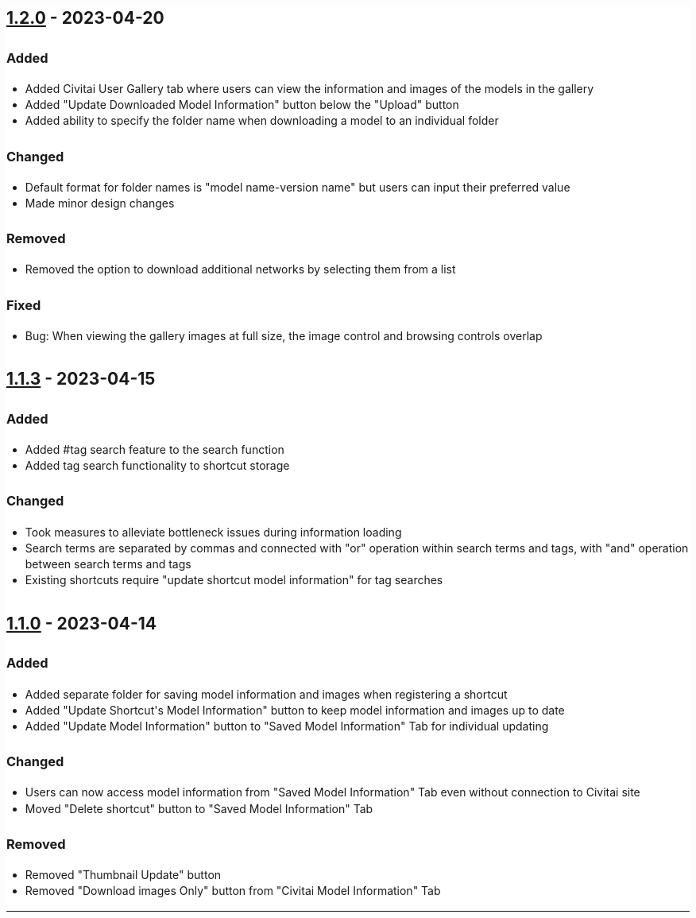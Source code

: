 ## [1.2.0] - 2023-04-20

### Added
- Added Civitai User Gallery tab where users can view the information and images of the models in the gallery
- Added "Update Downloaded Model Information" button below the "Upload" button
- Added ability to specify the folder name when downloading a model to an individual folder

### Changed
- Default format for folder names is "model name-version name" but users can input their preferred value
- Made minor design changes

### Removed
- Removed the option to download additional networks by selecting them from a list

### Fixed
- Bug: When viewing the gallery images at full size, the image control and browsing controls overlap

## [1.1.3] - 2023-04-15

### Added
- Added #tag search feature to the search function
- Added tag search functionality to shortcut storage

### Changed
- Took measures to alleviate bottleneck issues during information loading
- Search terms are separated by commas and connected with "or" operation within search terms and tags, with "and" operation between search terms and tags
- Existing shortcuts require "update shortcut model information" for tag searches

## [1.1.0] - 2023-04-14

### Added
- Added separate folder for saving model information and images when registering a shortcut
- Added "Update Shortcut's Model Information" button to keep model information and images up to date
- Added "Update Model Information" button to "Saved Model Information" Tab for individual updating

### Changed
- Users can now access model information from "Saved Model Information" Tab even without connection to Civitai site
- Moved "Delete shortcut" button to "Saved Model Information" Tab

### Removed
- Removed "Thumbnail Update" button
- Removed "Download images Only" button from "Civitai Model Information" Tab

---

[Unreleased]: https://github.com/jim60105/standalone-civitai-shortcut/compare/v2.1.2...HEAD
[2.1.2]: https://github.com/jim60105/standalone-civitai-shortcut/compare/v2.1.1...v2.1.2
[2.1.1]: https://github.com/jim60105/standalone-civitai-shortcut/compare/v2.1.0...v2.1.1
[2.1.0]: https://github.com/jim60105/standalone-civitai-shortcut/compare/v2.0.0...v2.1.0
[2.0.0]: https://github.com/jim60105/standalone-civitai-shortcut/compare/v1.6.7...v2.0.0
[1.6.7]: https://github.com/jim60105/standalone-civitai-shortcut/compare/v1.6.6...v1.6.7
[1.6.6]: https://github.com/jim60105/standalone-civitai-shortcut/compare/v1.6.5...v1.6.6
[1.6.5]: https://github.com/jim60105/standalone-civitai-shortcut/compare/v1.6.4...v1.6.5
[1.6.4]: https://github.com/jim60105/standalone-civitai-shortcut/compare/v1.6.3...v1.6.4
[1.6.3]: https://github.com/jim60105/standalone-civitai-shortcut/compare/v1.6.2...v1.6.3
[1.6.2]: https://github.com/jim60105/standalone-civitai-shortcut/compare/v1.6.1...v1.6.2
[1.6.1]: https://github.com/jim60105/standalone-civitai-shortcut/compare/v1.6.0...v1.6.1
[1.6.0]: https://github.com/jim60105/standalone-civitai-shortcut/compare/v1.5.8...v1.6.0
[1.5.8]: https://github.com/jim60105/standalone-civitai-shortcut/compare/v1.5.7...v1.5.8
[1.5.7]: https://github.com/jim60105/standalone-civitai-shortcut/compare/v1.5.6...v1.5.7
[1.5.6]: https://github.com/jim60105/standalone-civitai-shortcut/compare/v1.5.5...v1.5.6
[1.5.5]: https://github.com/jim60105/standalone-civitai-shortcut/compare/v1.5.4...v1.5.5
[1.5.4]: https://github.com/jim60105/standalone-civitai-shortcut/compare/v1.5.3...v1.5.4
[1.5.3]: https://github.com/jim60105/standalone-civitai-shortcut/compare/v1.5.2...v1.5.3
[1.5.2]: https://github.com/jim60105/standalone-civitai-shortcut/compare/v1.5.1...v1.5.2
[1.5.1]: https://github.com/jim60105/standalone-civitai-shortcut/compare/v1.5.0...v1.5.1
[1.5.0]: https://github.com/jim60105/standalone-civitai-shortcut/compare/v1.4.1...v1.5.0
[1.4.1]: https://github.com/jim60105/standalone-civitai-shortcut/compare/v1.4.0...v1.4.1
[1.4.0]: https://github.com/jim60105/standalone-civitai-shortcut/compare/v1.3.5...v1.4.0
[1.3.5]: https://github.com/jim60105/standalone-civitai-shortcut/compare/v1.3.3...v1.3.5
[1.3.3]: https://github.com/jim60105/standalone-civitai-shortcut/compare/v1.3.1...v1.3.3
[1.3.1]: https://github.com/jim60105/standalone-civitai-shortcut/compare/v1.2.1...v1.3.1
[1.2.1]: https://github.com/jim60105/standalone-civitai-shortcut/compare/v1.2.0...v1.2.1
[1.2.0]: https://github.com/jim60105/standalone-civitai-shortcut/compare/v1.1.3...v1.2.0
[1.1.3]: https://github.com/jim60105/standalone-civitai-shortcut/compare/v1.1.0...v1.1.3
[1.1.0]: https://github.com/jim60105/standalone-civitai-shortcut/releases/tag/v1.1.0
